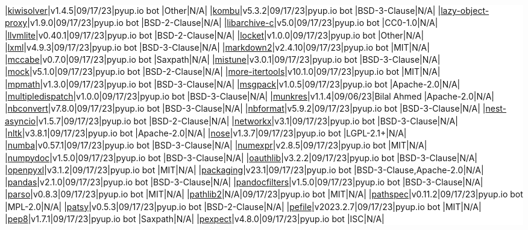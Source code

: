 |[kiwisolver](https://pypi.org/project/kiwisolver)|v1.4.5|09/17/23|pyup.io bot |Other|N/A|
|[kombu](https://pypi.org/project/kombu)|v5.3.2|09/17/23|pyup.io bot |BSD-3-Clause|N/A|
|[lazy-object-proxy](https://pypi.org/project/lazy-object-proxy)|v1.9.0|09/17/23|pyup.io bot |BSD-2-Clause|N/A|
|[libarchive-c](https://pypi.org/project/libarchive-c)|v5.0|09/17/23|pyup.io bot |CC0-1.0|N/A|
|[llvmlite](https://pypi.org/project/llvmlite)|v0.40.1|09/17/23|pyup.io bot |BSD-2-Clause|N/A|
|[locket](https://pypi.org/project/locket)|v1.0.0|09/17/23|pyup.io bot |Other|N/A|
|[lxml](https://pypi.org/project/lxml)|v4.9.3|09/17/23|pyup.io bot |BSD-3-Clause|N/A|
|[markdown2](https://pypi.org/project/markdown2)|v2.4.10|09/17/23|pyup.io bot |MIT|N/A|
|[mccabe](https://pypi.org/project/mccabe)|v0.7.0|09/17/23|pyup.io bot |Saxpath|N/A|
|[mistune](https://pypi.org/project/mistune)|v3.0.1|09/17/23|pyup.io bot |BSD-3-Clause|N/A|
|[mock](https://pypi.org/project/mock)|v5.1.0|09/17/23|pyup.io bot |BSD-2-Clause|N/A|
|[more-itertools](https://pypi.org/project/more-itertools)|v10.1.0|09/17/23|pyup.io bot |MIT|N/A|
|[mpmath](https://pypi.org/project/mpmath)|v1.3.0|09/17/23|pyup.io bot |BSD-3-Clause|N/A|
|[msgpack](https://pypi.org/project/msgpack)|v1.0.5|09/17/23|pyup.io bot |Apache-2.0|N/A|
|[multipledispatch](https://pypi.org/project/multipledispatch)|v1.0.0|09/17/23|pyup.io bot |BSD-3-Clause|N/A|
|[munkres](https://pypi.org/project/munkres)|v1.1.4|09/06/23|Bilal Ahmed |Apache-2.0|N/A|
|[nbconvert](https://pypi.org/project/nbconvert)|v7.8.0|09/17/23|pyup.io bot |BSD-3-Clause|N/A|
|[nbformat](https://pypi.org/project/nbformat)|v5.9.2|09/17/23|pyup.io bot |BSD-3-Clause|N/A|
|[nest-asyncio](https://pypi.org/project/nest-asyncio)|v1.5.7|09/17/23|pyup.io bot |BSD-2-Clause|N/A|
|[networkx](https://pypi.org/project/networkx)|v3.1|09/17/23|pyup.io bot |BSD-3-Clause|N/A|
|[nltk](https://pypi.org/project/nltk)|v3.8.1|09/17/23|pyup.io bot |Apache-2.0|N/A|
|[nose](https://pypi.org/project/nose)|v1.3.7|09/17/23|pyup.io bot |LGPL-2.1+|N/A|
|[numba](https://pypi.org/project/numba)|v0.57.1|09/17/23|pyup.io bot |BSD-3-Clause|N/A|
|[numexpr](https://pypi.org/project/numexpr)|v2.8.5|09/17/23|pyup.io bot |MIT|N/A|
|[numpydoc](https://pypi.org/project/numpydoc)|v1.5.0|09/17/23|pyup.io bot |BSD-3-Clause|N/A|
|[oauthlib](https://pypi.org/project/oauthlib)|v3.2.2|09/17/23|pyup.io bot |BSD-3-Clause|N/A|
|[openpyxl](https://pypi.org/project/openpyxl)|v3.1.2|09/17/23|pyup.io bot |MIT|N/A|
|[packaging](https://pypi.org/project/packaging)|v23.1|09/17/23|pyup.io bot |BSD-3-Clause,Apache-2.0|N/A|
|[pandas](https://pypi.org/project/pandas)|v2.1.0|09/17/23|pyup.io bot |BSD-3-Clause|N/A|
|[pandocfilters](https://pypi.org/project/pandocfilters)|v1.5.0|09/17/23|pyup.io bot |BSD-3-Clause|N/A|
|[parso](https://pypi.org/project/parso)|v0.8.3|09/17/23|pyup.io bot |MIT|N/A|
|[pathlib2](https://pypi.org/project/pathlib2)|N/A|09/17/23|pyup.io bot |MIT|N/A|
|[pathspec](https://pypi.org/project/pathspec)|v0.11.2|09/17/23|pyup.io bot |MPL-2.0|N/A|
|[patsy](https://pypi.org/project/patsy)|v0.5.3|09/17/23|pyup.io bot |BSD-2-Clause|N/A|
|[pefile](https://pypi.org/project/pefile)|v2023.2.7|09/17/23|pyup.io bot |MIT|N/A|
|[pep8](https://pypi.org/project/pep8)|v1.7.1|09/17/23|pyup.io bot |Saxpath|N/A|
|[pexpect](https://pypi.org/project/pexpect)|v4.8.0|09/17/23|pyup.io bot |ISC|N/A|